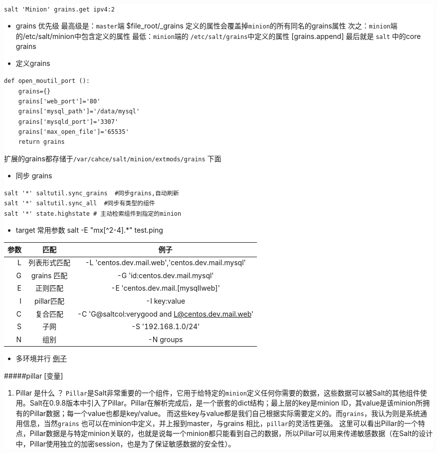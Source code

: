 ```
```
```
salt 'Minion' grains.get ipv4:2
```
*  grains  优先级
   最高级是：`master`端 $file_root/_grains 定义的属性会覆盖掉`minion`的所有同名的grains属性
   次之：`minion`端的/etc/salt/minion中包含定义的属性 
  最低：`minion`端的 `/etc/salt/grains`中定义的属性 [grains.append]
  最后就是 `salt` 中的core grains

* 定义grains
``` 
def open_moutil_port ():
    grains={}
    grains['web_port']='80'
    grains['mysql_path']='/data/mysql'
    grains['mysqld_port']='3307'
    grains['max_open_file']='65535'
    return grains
```
扩展的grains都存储于`/var/cahce/salt/minion/extmods/grains` 下面

* 同步 grains
```
salt '*' saltutil.sync_grains  #同步grains,自动刷新
salt '*' saltutil.sync_all  #同步有类型的组件
salt '*' state.highstate # 主动检索组件到指定的minion
```
* target  常用参数
 salt -E "mx[^2-4].*" test.ping


|  参数        |   匹配              |  例子                     |
|-----------:|:---------------:|:-------------------:|
|  L             |   列表形式匹配| -L 'centos.dev.mail.web','centos.dev.mail.mysql'
|  G             |  grains 匹配   | -G 'id:centos.dev.mail.mysql' 
|  E             |   正则匹配       | -E 'centos.dev.mail.[mysqlIweb]'
|   I             |   pillar匹配      | -I key:value
|  C             |   复合匹配       |  -C 'G@saltcol:verygood and L@centos.dev.mail.web'
|  S             |    子网              |  -S '192.168.1.0/24'
|   N           |    组别              | -N  groups


* 多环境并行
 [例子](https://docs.saltstack.com/en/latest/topics/tutorials/states_pt4.html)


#####pillar [变量]
  1. Pillar 是什么 ？
      `Pillar`是Salt非常重要的一个组件，它用于给特定的`minion`定义任何你需要的数据，这些数据可以被Salt的其他组件使用。Salt在0.9.8版本中引入了Pillar。Pillar在解析完成后，是一个嵌套的dict结构；最上层的key是minion ID，其value是该minion所拥有的Pillar数据；每一个value也都是key/value。
      而这些key与value都是我们自己根据实际需要定义的。而`grains`，我认为则是系统通用信息，当然`grains` 也可以在minion中定义，并上报到master，与grains 相比，`pillar`的灵活性更强。
      这里可以看出Pillar的一个特点，Pillar数据是与特定minion关联的，也就是说每一个minion都只能看到自己的数据，所以Pillar可以用来传递敏感数据（在Salt的设计中，Pillar使用独立的加密session，也是为了保证敏感数据的安全性）。
      